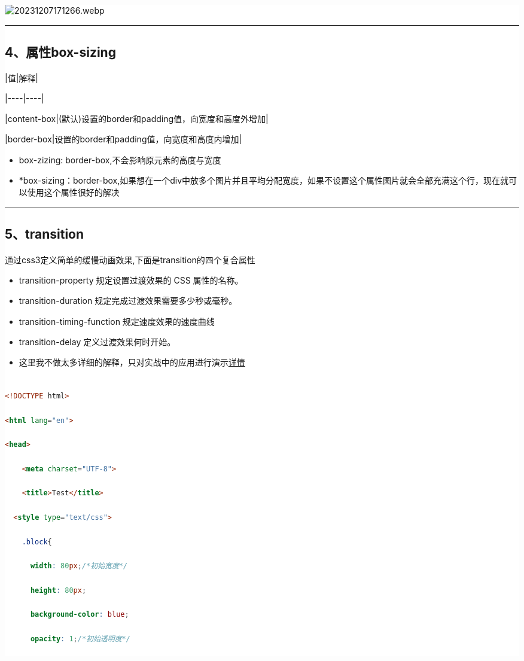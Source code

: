 ![20231207171266.webp](/images/20231207171266.webp)
  
***
  

  
## 4、属性box-sizing
  

  
|值|解释|
  
|----|----|
  
|content-box|(默认)设置的border和padding值，向宽度和高度外增加|
  
|border-box|设置的border和padding值，向宽度和高度内增加|
  

  
- box-zizing: border-box,不会影响原元素的高度与宽度
  
-  *box-sizing：border-box,如果想在一个div中放多个图片并且平均分配宽度，如果不设置这个属性图片就会全部充满这个行，现在就可以使用这个属性很好的解决
  

  
***
  

  
## 5、transition
  

  
通过css3定义简单的缓慢动画效果,下面是transition的四个复合属性
  
* transition-property 规定设置过渡效果的 CSS 属性的名称。
  
* transition-duration 规定完成过渡效果需要多少秒或毫秒。
  
* transition-timing-function 规定速度效果的速度曲线
  
* transition-delay 定义过渡效果何时开始。
  

  
* 这里我不做太多详细的解释，只对实战中的应用进行演示[详情](http://www.w3school.com.cn/cssref/pr_transition.asp)
  

  
```html
  
<!DOCTYPE html>
  
<html lang="en">
  
<head>
  
	<meta charset="UTF-8">
  
	<title>Test</title>
  
  <style type="text/css">
  
    .block{
  
      width: 80px;/*初始宽度*/
  
      height: 80px;
  
      background-color: blue;
  
      opacity: 1;/*初始透明度*/
  
```